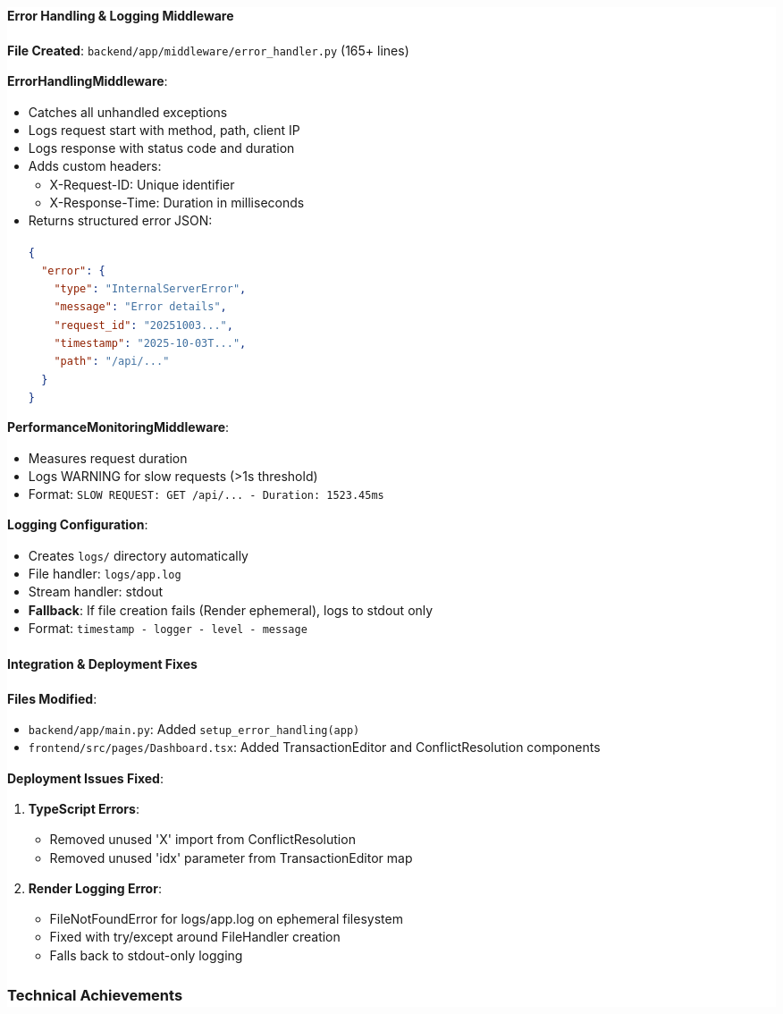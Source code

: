 #### Error Handling & Logging Middleware

**File Created**: `backend/app/middleware/error_handler.py` (165+ lines)

**ErrorHandlingMiddleware**:
- Catches all unhandled exceptions
- Logs request start with method, path, client IP
- Logs response with status code and duration
- Adds custom headers:
  * X-Request-ID: Unique identifier
  * X-Response-Time: Duration in milliseconds
- Returns structured error JSON:
  ```json
  {
    "error": {
      "type": "InternalServerError",
      "message": "Error details",
      "request_id": "20251003...",
      "timestamp": "2025-10-03T...",
      "path": "/api/..."
    }
  }
  ```

**PerformanceMonitoringMiddleware**:
- Measures request duration
- Logs WARNING for slow requests (>1s threshold)
- Format: `SLOW REQUEST: GET /api/... - Duration: 1523.45ms`

**Logging Configuration**:
- Creates `logs/` directory automatically
- File handler: `logs/app.log`
- Stream handler: stdout
- **Fallback**: If file creation fails (Render ephemeral), logs to stdout only
- Format: `timestamp - logger - level - message`

#### Integration & Deployment Fixes

**Files Modified**:
- `backend/app/main.py`: Added `setup_error_handling(app)`
- `frontend/src/pages/Dashboard.tsx`: Added TransactionEditor and ConflictResolution components

**Deployment Issues Fixed**:
1. **TypeScript Errors**:
   - Removed unused 'X' import from ConflictResolution
   - Removed unused 'idx' parameter from TransactionEditor map
   
2. **Render Logging Error**:
   - FileNotFoundError for logs/app.log on ephemeral filesystem
   - Fixed with try/except around FileHandler creation
   - Falls back to stdout-only logging

### Technical Achievements
